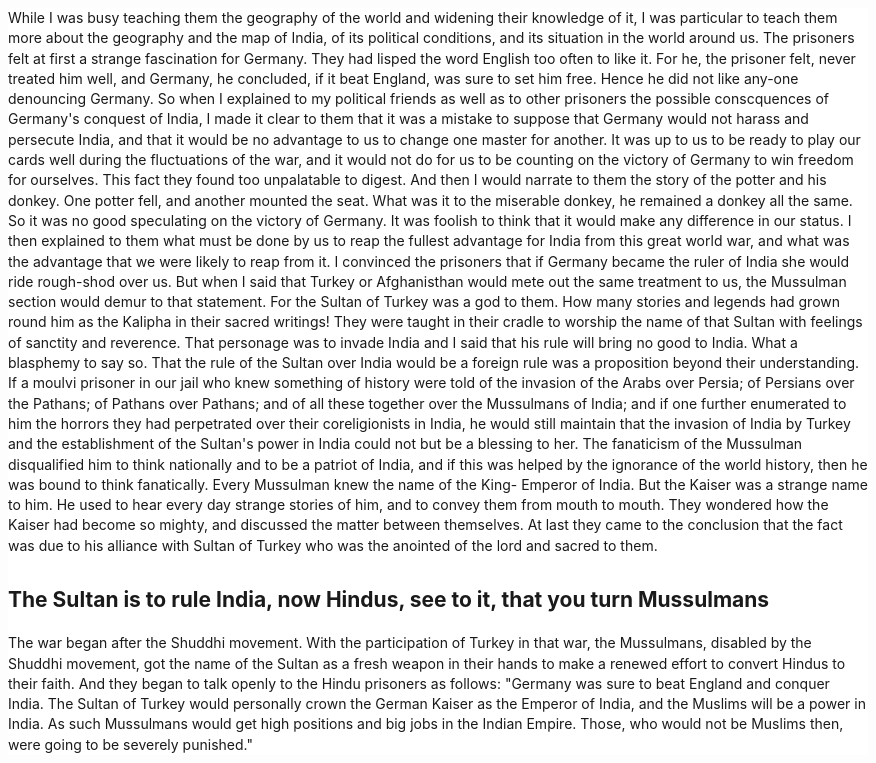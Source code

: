 While I was busy teaching them the geography of the world and widening their knowledge of it, I was particular to teach them more about the geography and the map of India, of its political conditions, and its situation in the world around us. The prisoners felt at first a strange fascination for Germany. They had lisped the word English too often to like it. For he, the prisoner felt, never treated him well, and Germany, he concluded, if it beat England, was sure to set him free. Hence he did not like any-one denouncing Germany. So when I explained to my political friends as well as to other prisoners the possible conscquences of Germany's conquest of India, I made it clear to them that it was a mistake to suppose that Germany would not harass and persecute India, and that it would be no advantage to us to change one master for another. It was up to us to be ready to play our cards well during the fluctuations of the war, and it would not do for us to be counting on the victory of Germany to win freedom for ourselves. This fact they found too unpalatable to digest. And then I would narrate to them the story of the potter and his donkey. One potter fell, and another mounted the seat. What was it to the miserable donkey, he remained a donkey all the same. So it was no good speculating on the victory of Germany. It was foolish to think that it would make any difference in our status. I then explained to them what must be done by us to reap the fullest advantage for India from this great world war, and what was the advantage that we were likely to reap from it. I convinced the prisoners that if Germany became the ruler of India she would ride rough-shod over us. But when I said that Turkey or Afghanisthan would mete out the same treatment to us, the Mussulman section would demur to that statement. For the Sultan of Turkey was a god to them. How many stories and legends had grown round him as the Kalipha in their sacred writings! They were taught in their cradle to worship the name of that Sultan with feelings of sanctity and reverence. That personage was to invade India and I said that his rule will bring no good to India. What a blasphemy to say so. That the rule of the Sultan over India would be a foreign rule was a proposition beyond their understanding. If a moulvi prisoner in our jail who knew something of history were told of the invasion of the Arabs over Persia; of Persians over the Pathans; of Pathans over Pathans; and of all these together over the Mussulmans of India; and if one further enumerated to him the horrors they had perpetrated over their coreligionists in India, he would still maintain that the invasion of India by Turkey and the establishment of the Sultan's power in India could not but be a blessing to her. The fanaticism of the Mussulman disqualified him to think nationally and to be a patriot of India, and if this was helped by the ignorance of the world history, then he was bound to think fanatically. Every Mussulman knew the name of the King- Emperor of India. But the Kaiser was a strange name to him. He used to hear every day strange stories of him, and to convey them from mouth to mouth. They wondered how the Kaiser had become so mighty, and discussed the matter between themselves. At last they came to the conclusion that the fact was due to his alliance with Sultan of Turkey who was the anointed of the lord and sacred to them.

## The Sultan is to rule India, now Hindus, see to it, that you turn Mussulmans

The war began after the Shuddhi movement. With the participation of Turkey in that war, the Mussulmans, disabled by the Shuddhi movement, got the name of the Sultan as a fresh weapon in their hands to make a renewed effort to convert Hindus to their faith. And they began to talk openly to the Hindu prisoners as follows: "Germany was sure to beat England and conquer India. The Sultan of Turkey would personally crown the German Kaiser as the Emperor of India, and the Muslims will be a power in India. As such Mussulmans would get high positions and big jobs in the Indian Empire. Those, who would not be Muslims then, were going to be severely punished."

